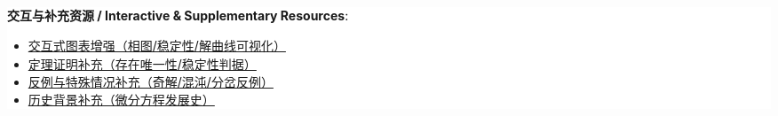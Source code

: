 
**交互与补充资源 / Interactive & Supplementary Resources**:

- [交互式图表增强（相图/稳定性/解曲线可视化）](../交互式图表增强-2025年1月.md)
- [定理证明补充（存在唯一性/稳定性判据）](../定理证明补充-2025年1月.md)
- [反例与特殊情况补充（奇解/混沌/分岔反例）](../反例与特殊情况补充-2025年1月.md)
- [历史背景补充（微分方程发展史）](../历史背景补充-2025年1月.md)
